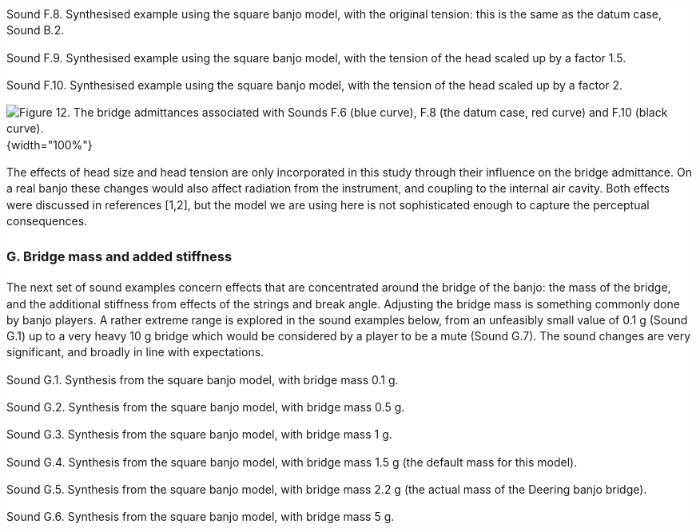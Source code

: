 <audio controls="" src="uploads/2020/11/tensionset_3.mp3"></audio>
Sound F.8. Synthesised example using the square banjo model, with the
original tension: this is the same as the datum case, Sound B.2.

<audio controls="" src="uploads/2020/11/tensionset_4.mp3"></audio>
Sound F.9. Synthesised example using the square banjo model, with the
tension of the head scaled up by a factor 1.5.

<audio controls="" src="uploads/2020/11/tensionset_5.mp3"></audio>
Sound F.10. Synthesised example using the square banjo model, with the
tension of the head scaled up by a factor 2.

![Figure 12. The bridge admittances associated with Sounds F.6 (blue
curve), F.8 (the datum case, red curve) and F.10 (black
curve).](uploads/2020/11/tensionvary_plot-1-1024x768.jpg){width="100%"}

The effects of head size and head tension are only incorporated in this
study through their influence on the bridge admittance. On a real banjo
these changes would also affect radiation from the instrument, and
coupling to the internal air cavity. Both effects were discussed in
references \[1,2\], but the model we are using here is not sophisticated
enough to capture the perceptual consequences.

### G. Bridge mass and added stiffness

The next set of sound examples concern effects that are concentrated
around the bridge of the banjo: the mass of the bridge, and the
additional stiffness from effects of the strings and break angle.
Adjusting the bridge mass is something commonly done by banjo players. A
rather extreme range is explored in the sound examples below, from an
unfeasibly small value of 0.1 g (Sound G.1) up to a very heavy 10 g
bridge which would be considered by a player to be a mute (Sound G.7).
The sound changes are very significant, and broadly in line with
expectations.

<audio controls="" src="uploads/2020/11/massset_1-1.mp3"></audio>
Sound G.1. Synthesis from the square banjo model, with bridge mass 0.1
g.

<audio controls="" src="uploads/2020/11/massset_2-1.mp3"></audio>
Sound G.2. Synthesis from the square banjo model, with bridge mass 0.5
g.

<audio controls="" src="uploads/2020/11/massset_3-1.mp3"></audio>
Sound G.3. Synthesis from the square banjo model, with bridge mass 1 g.

<audio controls="" src="uploads/2020/11/massset_4-1.mp3"></audio>
Sound G.4. Synthesis from the square banjo model, with bridge mass 1.5 g
(the default mass for this model).

<audio controls="" src="uploads/2020/11/massset_5-1.mp3"></audio>
Sound G.5. Synthesis from the square banjo model, with bridge mass 2.2 g
(the actual mass of the Deering banjo bridge).

<audio controls="" src="uploads/2020/11/massset_6-1.mp3"></audio>
Sound G.6. Synthesis from the square banjo model, with bridge mass 5 g.
